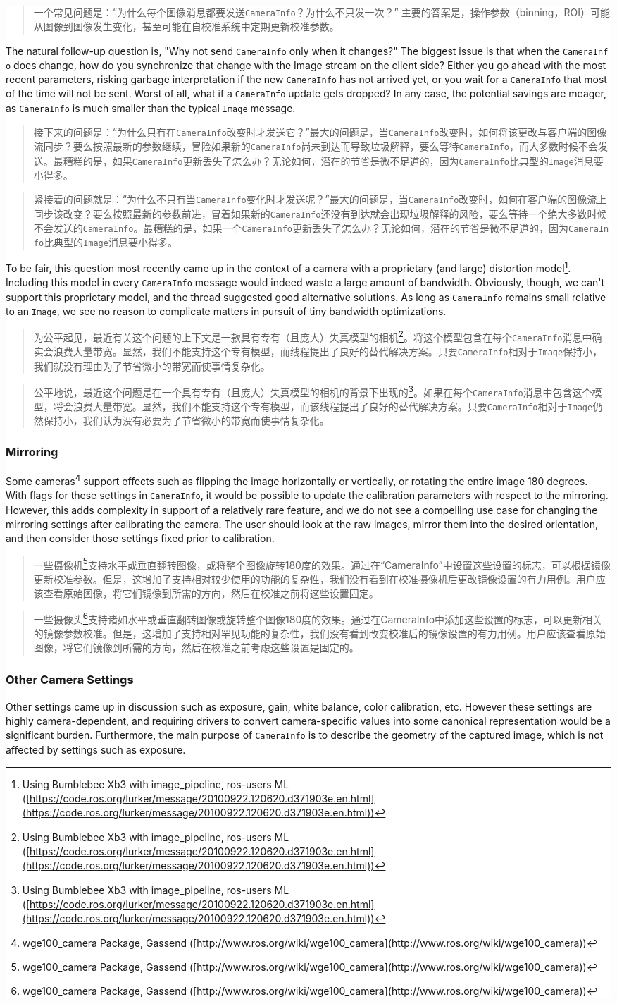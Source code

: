 > 一个常见问题是：“为什么每个图像消息都要发送`CameraInfo`？为什么不只发一次？” 主要的答案是，操作参数（binning，ROI）可能从图像到图像发生变化，甚至可能在自校准系统中定期更新校准参数。



The natural follow-up question is, \"Why not send `CameraInfo` only when it changes?\" The biggest issue is that when the `CameraInfo` does change, how do you synchronize that change with the Image stream on the client side? Either you go ahead with the most recent parameters, risking garbage interpretation if the new `CameraInfo` has not arrived yet, or you wait for a `CameraInfo` that most of the time will not be sent. Worst of all, what if a `CameraInfo` update gets dropped? In any case, the potential savings are meager, as `CameraInfo` is much smaller than the typical `Image` message.

> 接下来的问题是：“为什么只有在`CameraInfo`改变时才发送它？”最大的问题是，当`CameraInfo`改变时，如何将该更改与客户端的图像流同步？要么按照最新的参数继续，冒险如果新的`CameraInfo`尚未到达而导致垃圾解释，要么等待`CameraInfo`，而大多数时候不会发送。最糟糕的是，如果`CameraInfo`更新丢失了怎么办？无论如何，潜在的节省是微不足道的，因为`CameraInfo`比典型的`Image`消息要小得多。

> 紧接着的问题就是：“为什么不只有当`CameraInfo`变化时才发送呢？”最大的问题是，当`CameraInfo`改变时，如何在客户端的图像流上同步该改变？要么按照最新的参数前进，冒着如果新的`CameraInfo`还没有到达就会出现垃圾解释的风险，要么等待一个绝大多数时候不会发送的`CameraInfo`。最糟糕的是，如果一个`CameraInfo`更新丢失了怎么办？无论如何，潜在的节省是微不足道的，因为`CameraInfo`比典型的`Image`消息要小得多。



To be fair, this question most recently came up in the context of a camera with a proprietary (and large) distortion model[^16]. Including this model in every `CameraInfo` message would indeed waste a large amount of bandwidth. Obviously, though, we can\'t support this proprietary model, and the thread suggested good alternative solutions. As long as `CameraInfo` remains small relative to an `Image`, we see no reason to complicate matters in pursuit of tiny bandwidth optimizations.

> 为公平起见，最近有关这个问题的上下文是一款具有专有（且庞大）失真模型的相机[^16]。将这个模型包含在每个`CameraInfo`消息中确实会浪费大量带宽。显然，我们不能支持这个专有模型，而线程提出了良好的替代解决方案。只要`CameraInfo`相对于`Image`保持小，我们就没有理由为了节省微小的带宽而使事情复杂化。

> 公平地说，最近这个问题是在一个具有专有（且庞大）失真模型的相机的背景下出现的[^16]。如果在每个`CameraInfo`消息中包含这个模型，将会浪费大量带宽。显然，我们不能支持这个专有模型，而该线程提出了良好的替代解决方案。只要`CameraInfo`相对于`Image`仍然保持小，我们认为没有必要为了节省微小的带宽而使事情复杂化。

### Mirroring



Some cameras[^17] support effects such as flipping the image horizontally or vertically, or rotating the entire image 180 degrees. With flags for these settings in `CameraInfo`, it would be possible to update the calibration parameters with respect to the mirroring. However, this adds complexity in support of a relatively rare feature, and we do not see a compelling use case for changing the mirroring settings after calibrating the camera. The user should look at the raw images, mirror them into the desired orientation, and then consider those settings fixed prior to calibration.

> 一些摄像机[^17]支持水平或垂直翻转图像，或将整个图像旋转180度的效果。通过在“CameraInfo”中设置这些设置的标志，可以根据镜像更新校准参数。但是，这增加了支持相对较少使用的功能的复杂性，我们没有看到在校准摄像机后更改镜像设置的有力用例。用户应该查看原始图像，将它们镜像到所需的方向，然后在校准之前将这些设置固定。

> 一些摄像头[^17]支持诸如水平或垂直翻转图像或旋转整个图像180度的效果。通过在CameraInfo中添加这些设置的标志，可以更新相关的镜像参数校准。但是，这增加了支持相对罕见功能的复杂性，我们没有看到改变校准后的镜像设置的有力用例。用户应该查看原始图像，将它们镜像到所需的方向，然后在校准之前考虑这些设置是固定的。

### Other Camera Settings



Other settings came up in discussion such as exposure, gain, white balance, color calibration, etc. However these settings are highly camera-dependent, and requiring drivers to convert camera-specific values into some canonical representation would be a significant burden. Furthermore, the main purpose of `CameraInfo` is to describe the geometry of the captured image, which is not affected by settings such as exposure.


[^1]: CameraInfo and the Image Pipeline, Konolige ([http://www.ros.org/wiki/image_pipeline/CameraInfo](http://www.ros.org/wiki/image_pipeline/CameraInfo))
[^2]: Camera Calibration Toolbox, Bouguet ([http://www.vision.caltech.edu/bouguetj/calib_doc/htmls/parameters.html](http://www.vision.caltech.edu/bouguetj/calib_doc/htmls/parameters.html))
[^3]: Prosilica rectification is wrong when an ROI is specified ([https://code.ros.org/trac/ros-pkg/ticket/4206](https://code.ros.org/trac/ros-pkg/ticket/4206))
[^4]: CameraInfo and the Image Pipeline, Konolige ([http://www.ros.org/wiki/image_pipeline/CameraInfo](http://www.ros.org/wiki/image_pipeline/CameraInfo))
[^5]: OpenCV Camera Calibration ([http://opencv.willowgarage.com/documentation/cpp/camera_calibration_and_3d_reconstruction.html](http://opencv.willowgarage.com/documentation/cpp/camera_calibration_and_3d_reconstruction.html))
[^6]: Using Bumblebee Xb3 with image_pipeline, ros-users ML ([https://code.ros.org/lurker/message/20100922.120620.d371903e.en.html](https://code.ros.org/lurker/message/20100922.120620.d371903e.en.html))
[^7]: polled_camera Package, Mihelich ([http://www.ros.org/wiki/polled_camera](http://www.ros.org/wiki/polled_camera))
[^8]: polled_camera Package, Mihelich ([http://www.ros.org/wiki/polled_camera](http://www.ros.org/wiki/polled_camera))
[^9]: image_geometry::PinholeCameraModel Class Reference ([http://www.ros.org/doc/api/image_geometry/html/c++/classimage__geometry_1_1PinholeCameraModel.html](http://www.ros.org/doc/api/image_geometry/html/c++/classimage__geometry_1_1PinholeCameraModel.html))
[^10]: wge100_camera Package, Gassend ([http://www.ros.org/wiki/wge100_camera](http://www.ros.org/wiki/wge100_camera))
[^11]: Milestone 2 Explained ([http://www.willowgarage.com/blog/2009/07/02/milestone-2-explained](http://www.willowgarage.com/blog/2009/07/02/milestone-2-explained))
[^12]: IIDC 1394 Specification v1.31 ([http://damien.douxchamps.net/ieee1394/libdc1394/iidc/IIDC_1.31.pdf](http://damien.douxchamps.net/ieee1394/libdc1394/iidc/IIDC_1.31.pdf))
[^13]: GenICam Standard Features Naming Convention v1.4 ([http://www.genicam.org/files/u102/GenICam_SFNC_1_4.pdf](http://www.genicam.org/files/u102/GenICam_SFNC_1_4.pdf))
[^14]: Allow image_proc to resize an image ([https://code.ros.org/trac/ros-pkg/ticket/3965](https://code.ros.org/trac/ros-pkg/ticket/3965))
[^15]: How to Calibrate a Monocular Camera, Bowman ([http://www.ros.org/wiki/camera_calibration/Tutorials/MonocularCalibration#Calibration_Results](http://www.ros.org/wiki/camera_calibration/Tutorials/MonocularCalibration#Calibration_Results))
[^16]: Using Bumblebee Xb3 with image_pipeline, ros-users ML ([https://code.ros.org/lurker/message/20100922.120620.d371903e.en.html](https://code.ros.org/lurker/message/20100922.120620.d371903e.en.html))
[^17]: wge100_camera Package, Gassend ([http://www.ros.org/wiki/wge100_camera](http://www.ros.org/wiki/wge100_camera))
[^18]: polled_camera Package, Mihelich ([http://www.ros.org/wiki/polled_camera](http://www.ros.org/wiki/polled_camera))
[^19]: Prosilica rectification is wrong when an ROI is specified ([https://code.ros.org/trac/ros-pkg/ticket/4206](https://code.ros.org/trac/ros-pkg/ticket/4206))